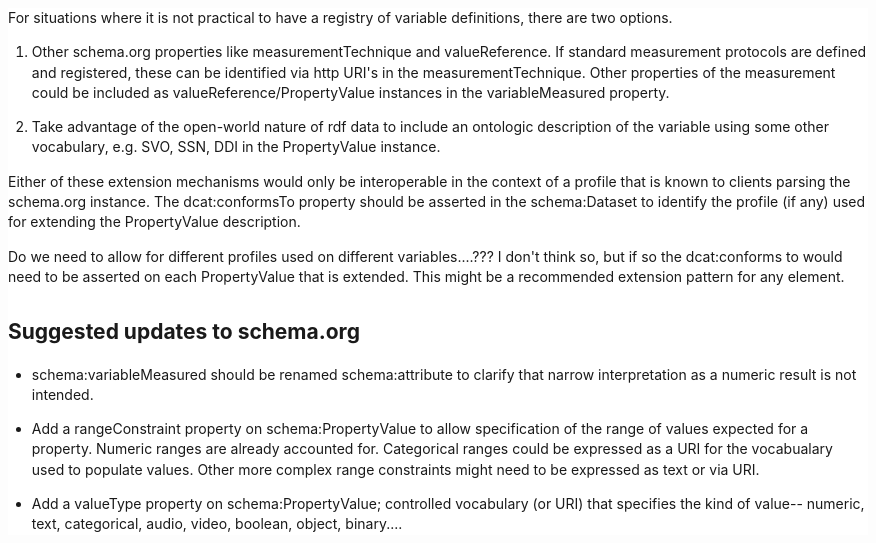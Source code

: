 For situations where it is not practical to have a registry of variable definitions, there are two options. 
1. Other schema.org properties like measurementTechnique and valueReference. If standard measurement protocols are defined and registered, these can be identified via http URI's in the measurementTechnique.  Other properties of the measurement could be included as valueReference/PropertyValue instances in the variableMeasured property. 

1. Take advantage of the open-world nature of rdf data to include an ontologic description of the variable using some other vocabulary, e.g. SVO, SSN, DDI in the PropertyValue instance.

Either of these extension mechanisms would only be interoperable in the context of a profile that is known to clients parsing the schema.org instance. The dcat:conformsTo property should be asserted in the schema:Dataset to identify the profile (if any) used for extending the PropertyValue description. 

Do we need to allow for different profiles used on different variables....??? I don't think so, but if so the dcat:conforms to would need to be asserted on each PropertyValue that is extended.  This might be a recommended extension pattern for any element.

## Suggested updates to schema.org
- schema:variableMeasured should be renamed schema:attribute to clarify that narrow interpretation as a numeric result is not intended. 

- Add a rangeConstraint property on schema:PropertyValue to allow specification of the range of values expected for a property.  Numeric ranges are already accounted for. Categorical ranges could be expressed as a URI for the vocabualary used to populate values. Other more complex range constraints might need to be expressed as text or via URI.
- Add a valueType property on schema:PropertyValue; controlled vocabulary (or URI) that specifies the kind of value-- numeric, text, categorical, audio, video, boolean, object, binary....


